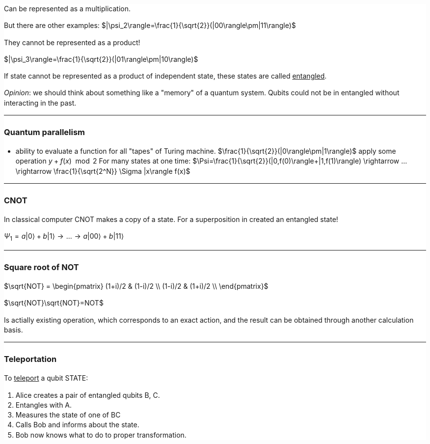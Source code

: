 Can be represented as a multiplication.

But there are other examples:
$|\psi_2\rangle=\frac{1}{\sqrt{2}}(|00\rangle\pm|11\rangle)$

They cannot be represented as a product!

$|\psi_3\rangle=\frac{1}{\sqrt{2}}(|01\rangle\pm|10\rangle)$

If state cannot be represented as a product of independent state, these states are called [entangled](https://en.wikipedia.org/wiki/Quantum_entanglement).

*Opinion*: we should think about something like a "memory" of a quantum system. Qubits could not be in entangled without interacting in the past.

---

### Quantum parallelism
- ability to evaluate a function for all "tapes" of Turing machine.
$\frac{1}{\sqrt{2}}(|0\rangle\pm|1\rangle)$
apply some operation
$y+f(x)\mod 2$
For many states at one time:
$\Psi=\frac{1}{\sqrt{2}}(|0,f(0)\rangle+|1,f(1)\rangle) \rightarrow ... \rightarrow  \frac{1}{\sqrt{2^N}} \Sigma |x\rangle f(x)$

---

### CNOT
In classical computer CNOT makes a copy of a state. For a superposition in created an entangled state!

$\Psi_1=a|0\rangle+b|1\rangle \rightarrow ... \rightarrow a|00\rangle + b|11\rangle$

---

### Square root of NOT

$\sqrt{NOT} = \begin{pmatrix} (1+i)/2 & (1-i)/2 \\
(1-i)/2 & (1+i)/2 \\ \end{pmatrix}$

$\sqrt{NOT}\sqrt{NOT}=NOT$


Is actially existing operation, which corresponds to an exact action, and the result can be obtained through another calculation basis.

---

### Teleportation
To [teleport](https://qiskit.org/textbook/ch-algorithms/teleportation.html) a qubit STATE:
1. Alice creates a pair of entangled qubits B, C.
2. Entangles with A.
3. Measures the state of one of BC
4. Calls Bob and informs about the state.
5. Bob now knows what to do to proper transformation.
